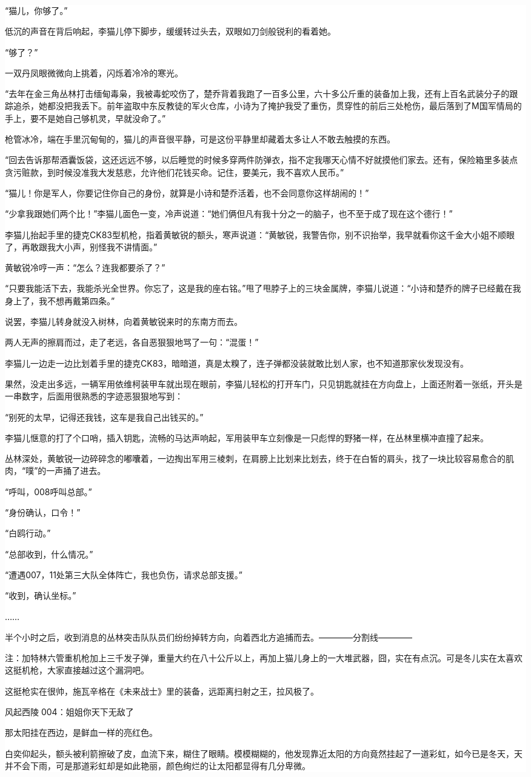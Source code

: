 “猫儿，你够了。”

低沉的声音在背后响起，李猫儿停下脚步，缓缓转过头去，双眼如刀剑般锐利的看着她。

“够了？”

一双丹凤眼微微向上挑着，闪烁着冷冷的寒光。

“去年在金三角丛林打击缅甸毒枭，我被毒蛇咬伤了，楚乔背着我跑了一百多公里，六十多公斤重的装备加上我，还有上百名武装分子的跟踪追杀，她都没把我丢下。前年盗取中东反教徒的军火仓库，小诗为了掩护我受了重伤，贯穿性的前后三处枪伤，最后落到了M国军情局的手上，要不是她自己够机灵，早就没命了。”

枪管冰冷，端在手里沉甸甸的，猫儿的声音很平静，可是这份平静里却藏着太多让人不敢去触摸的东西。

“回去告诉那帮酒囊饭袋，这还远远不够，以后睡觉的时候多穿两件防弹衣，指不定我哪天心情不好就摸他们家去。还有，保险箱里多装点贪污赃款，到时候没准我大发慈悲，允许他们花钱买命。记住，要美元，我不喜欢人民币。”

“猫儿！你是军人，你要记住你自己的身份，就算是小诗和楚乔活着，也不会同意你这样胡闹的！”

“少拿我跟她们两个比！”李猫儿面色一变，冷声说道：“她们俩但凡有我十分之一的脑子，也不至于成了现在这个德行！”

李猫儿抬起手里的捷克CK83型机枪，指着黄敏锐的额头，寒声说道：“黄敏锐，我警告你，别不识抬举，我早就看你这千金大小姐不顺眼了，再敢跟我大小声，别怪我不讲情面。”

黄敏锐冷哼一声：“怎么？连我都要杀了？”

“只要我能活下去，我能杀光全世界。你忘了，这是我的座右铭。”甩了甩脖子上的三块金属牌，李猫儿说道：“小诗和楚乔的牌子已经戴在我身上了，我不想再戴第四条。”

说罢，李猫儿转身就没入树林，向着黄敏锐来时的东南方而去。

两人无声的擦肩而过，走了老远，各自恶狠狠地骂了一句：“混蛋！”

李猫儿一边走一边比划着手里的捷克CK83，暗暗道，真是太糗了，连子弹都没装就敢比划人家，也不知道那家伙发现没有。

果然，没走出多远，一辆军用依维柯装甲车就出现在眼前，李猫儿轻松的打开车门，只见钥匙就挂在方向盘上，上面还附着一张纸，开头是一串数字，后面用很熟悉的字迹恶狠狠地写到：

“别死的太早，记得还我钱，这车是我自己出钱买的。”

李猫儿惬意的打了个口哨，插入钥匙，流畅的马达声响起，军用装甲车立刻像是一只彪悍的野猪一样，在丛林里横冲直撞了起来。

丛林深处，黄敏锐一边碎碎念的嘟囔着，一边掏出军用三棱刺，在肩膀上比划来比划去，终于在白皙的肩头，找了一块比较容易愈合的肌肉，“噗”的一声捅了进去。

“呼叫，008呼叫总部。”

“身份确认，口令！”

“白鸥行动。”

“总部收到，什么情况。”

“遭遇007，11处第三大队全体阵亡，我也负伤，请求总部支援。”

“收到，确认坐标。”

……

半个小时之后，收到消息的丛林突击队队员们纷纷掉转方向，向着西北方追捕而去。————分割线————

注：加特林六管重机枪加上三千发子弹，重量大约在八十公斤以上，再加上猫儿身上的一大堆武器，囧，实在有点沉。可是冬儿实在太喜欢这挺机枪，大家直接越过这个漏洞吧。

这挺枪实在很帅，施瓦辛格在《未来战士》里的装备，远距离扫射之王，拉风极了。

风起西陵 004：姐姐你天下无敌了

那太阳挂在西边，是鲜血一样的亮红色。

白奕仰起头，额头被利箭擦破了皮，血流下来，糊住了眼睛。模模糊糊的，他发现靠近太阳的方向竟然挂起了一道彩虹，如今已是冬天，天并不会下雨，可是那道彩虹却是如此艳丽，颜色绚烂的让太阳都显得有几分卑微。
